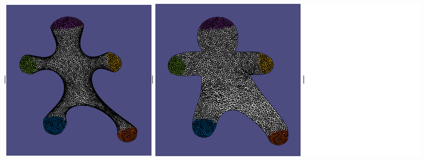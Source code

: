 |<img align="center" src="./res/woody_hi_bp.png" width="300">| <img align="center"  src="./res/woody_hi_sp.png" width="300"> |